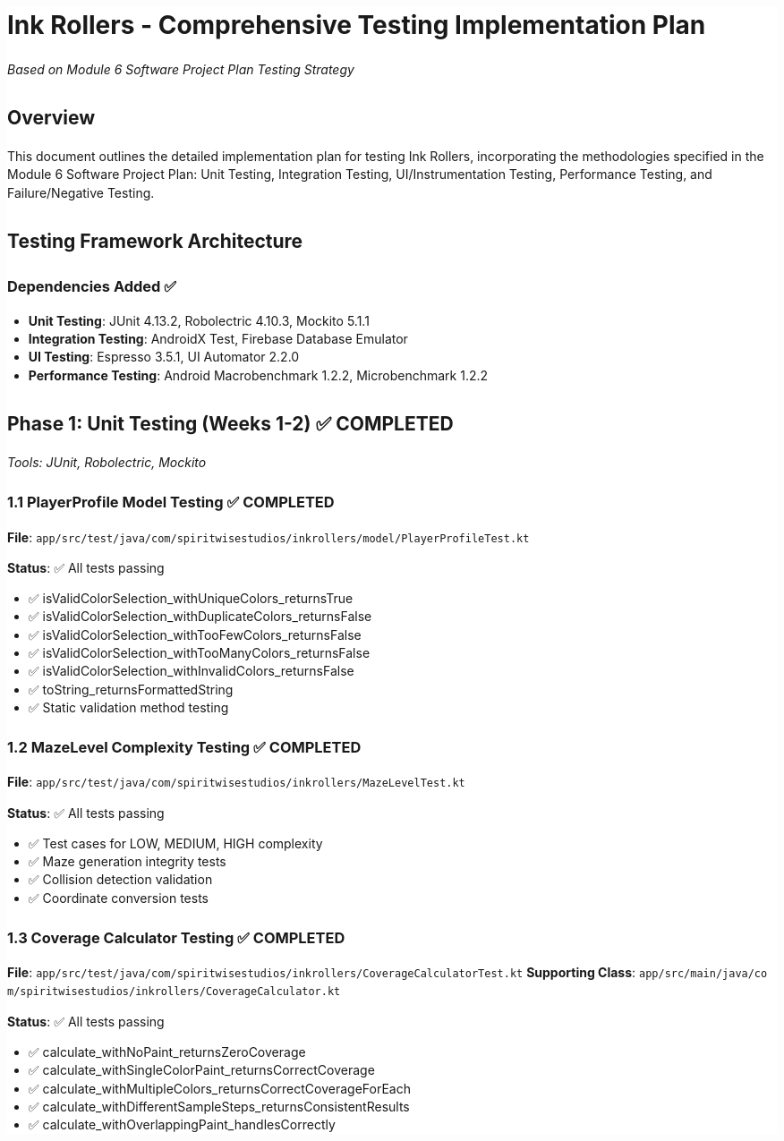 # Ink Rollers - Comprehensive Testing Implementation Plan
*Based on Module 6 Software Project Plan Testing Strategy*

## Overview

This document outlines the detailed implementation plan for testing Ink Rollers, incorporating the methodologies specified in the Module 6 Software Project Plan: Unit Testing, Integration Testing, UI/Instrumentation Testing, Performance Testing, and Failure/Negative Testing.

## Testing Framework Architecture

### Dependencies Added ✅
- **Unit Testing**: JUnit 4.13.2, Robolectric 4.10.3, Mockito 5.1.1
- **Integration Testing**: AndroidX Test, Firebase Database Emulator
- **UI Testing**: Espresso 3.5.1, UI Automator 2.2.0
- **Performance Testing**: Android Macrobenchmark 1.2.2, Microbenchmark 1.2.2

## Phase 1: Unit Testing (Weeks 1-2) ✅ COMPLETED

*Tools: JUnit, Robolectric, Mockito*

### 1.1 PlayerProfile Model Testing ✅ COMPLETED
**File**: `app/src/test/java/com/spiritwisestudios/inkrollers/model/PlayerProfileTest.kt`

**Status**: ✅ All tests passing
- ✅ isValidColorSelection_withUniqueColors_returnsTrue
- ✅ isValidColorSelection_withDuplicateColors_returnsFalse  
- ✅ isValidColorSelection_withTooFewColors_returnsFalse
- ✅ isValidColorSelection_withTooManyColors_returnsFalse
- ✅ isValidColorSelection_withInvalidColors_returnsFalse
- ✅ toString_returnsFormattedString
- ✅ Static validation method testing

### 1.2 MazeLevel Complexity Testing ✅ COMPLETED
**File**: `app/src/test/java/com/spiritwisestudios/inkrollers/MazeLevelTest.kt`

**Status**: ✅ All tests passing
- ✅ Test cases for LOW, MEDIUM, HIGH complexity
- ✅ Maze generation integrity tests
- ✅ Collision detection validation
- ✅ Coordinate conversion tests

### 1.3 Coverage Calculator Testing ✅ COMPLETED
**File**: `app/src/test/java/com/spiritwisestudios/inkrollers/CoverageCalculatorTest.kt`
**Supporting Class**: `app/src/main/java/com/spiritwisestudios/inkrollers/CoverageCalculator.kt`

**Status**: ✅ All tests passing
- ✅ calculate_withNoPaint_returnsZeroCoverage
- ✅ calculate_withSingleColorPaint_returnsCorrectCoverage
- ✅ calculate_withMultipleColors_returnsCorrectCoverageForEach
- ✅ calculate_withDifferentSampleSteps_returnsConsistentResults
- ✅ calculate_withOverlappingPaint_handlesCorrectly
